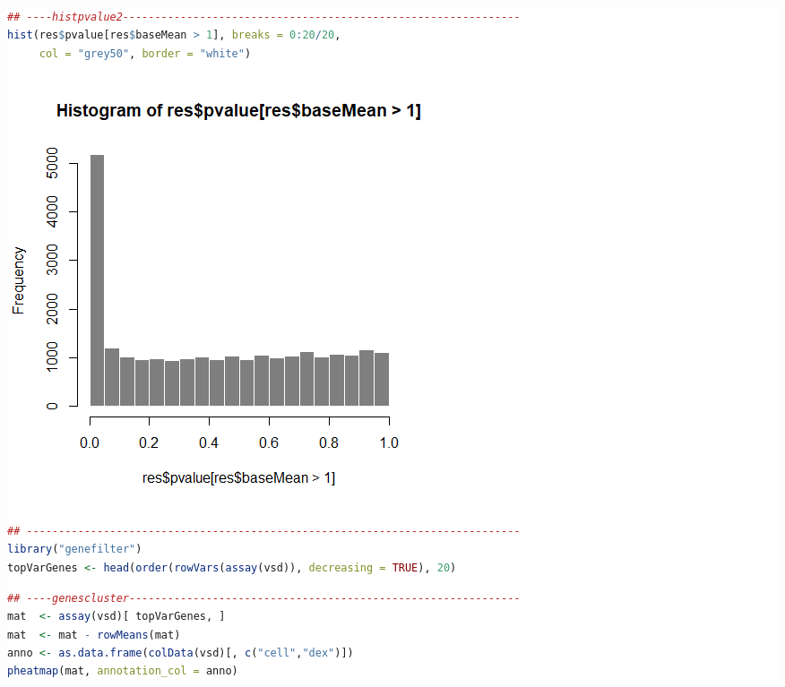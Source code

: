 ``` r
## ----histpvalue2--------------------------------------------------------------
hist(res$pvalue[res$baseMean > 1], breaks = 0:20/20,
     col = "grey50", border = "white")
```

![](RNASeq_pipeline_files/figure-gfm/unnamed-chunk-34-1.png)

``` r
## -----------------------------------------------------------------------------
library("genefilter")
topVarGenes <- head(order(rowVars(assay(vsd)), decreasing = TRUE), 20)
```

``` r
## ----genescluster-------------------------------------------------------------
mat  <- assay(vsd)[ topVarGenes, ]
mat  <- mat - rowMeans(mat)
anno <- as.data.frame(colData(vsd)[, c("cell","dex")])
pheatmap(mat, annotation_col = anno)
```
